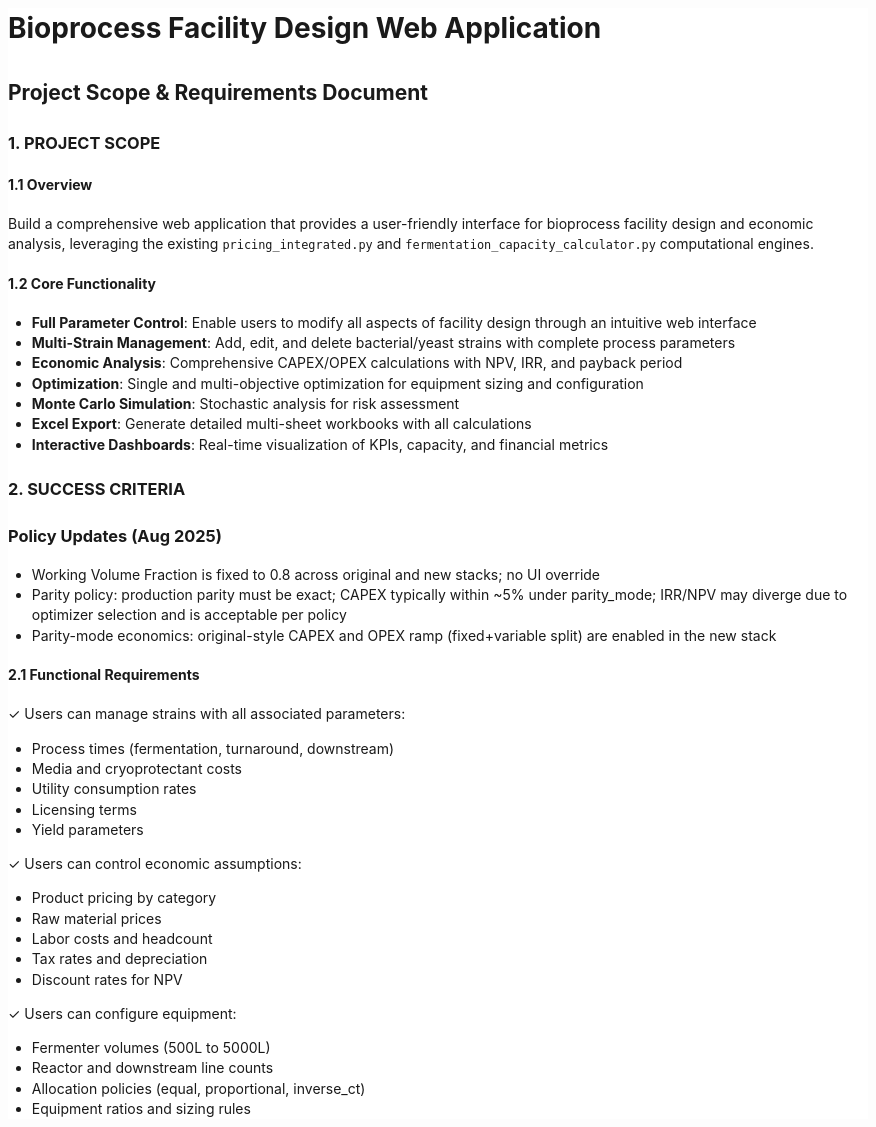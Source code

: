 # Bioprocess Facility Design Web Application
## Project Scope & Requirements Document

### 1. PROJECT SCOPE

#### 1.1 Overview
Build a comprehensive web application that provides a user-friendly interface for bioprocess facility design and economic analysis, leveraging the existing `pricing_integrated.py` and `fermentation_capacity_calculator.py` computational engines.

#### 1.2 Core Functionality
- **Full Parameter Control**: Enable users to modify all aspects of facility design through an intuitive web interface
- **Multi-Strain Management**: Add, edit, and delete bacterial/yeast strains with complete process parameters
- **Economic Analysis**: Comprehensive CAPEX/OPEX calculations with NPV, IRR, and payback period
- **Optimization**: Single and multi-objective optimization for equipment sizing and configuration
- **Monte Carlo Simulation**: Stochastic analysis for risk assessment
- **Excel Export**: Generate detailed multi-sheet workbooks with all calculations
- **Interactive Dashboards**: Real-time visualization of KPIs, capacity, and financial metrics

### 2. SUCCESS CRITERIA

### Policy Updates (Aug 2025)
- Working Volume Fraction is fixed to 0.8 across original and new stacks; no UI override
- Parity policy: production parity must be exact; CAPEX typically within ~5% under parity_mode; IRR/NPV may diverge due to optimizer selection and is acceptable per policy
- Parity-mode economics: original-style CAPEX and OPEX ramp (fixed+variable split) are enabled in the new stack


#### 2.1 Functional Requirements
✓ Users can manage strains with all associated parameters:
  - Process times (fermentation, turnaround, downstream)
  - Media and cryoprotectant costs
  - Utility consumption rates
  - Licensing terms
  - Yield parameters

✓ Users can control economic assumptions:
  - Product pricing by category
  - Raw material prices
  - Labor costs and headcount
  - Tax rates and depreciation
  - Discount rates for NPV

✓ Users can configure equipment:
  - Fermenter volumes (500L to 5000L)
  - Reactor and downstream line counts
  - Allocation policies (equal, proportional, inverse_ct)
  - Equipment ratios and sizing rules
